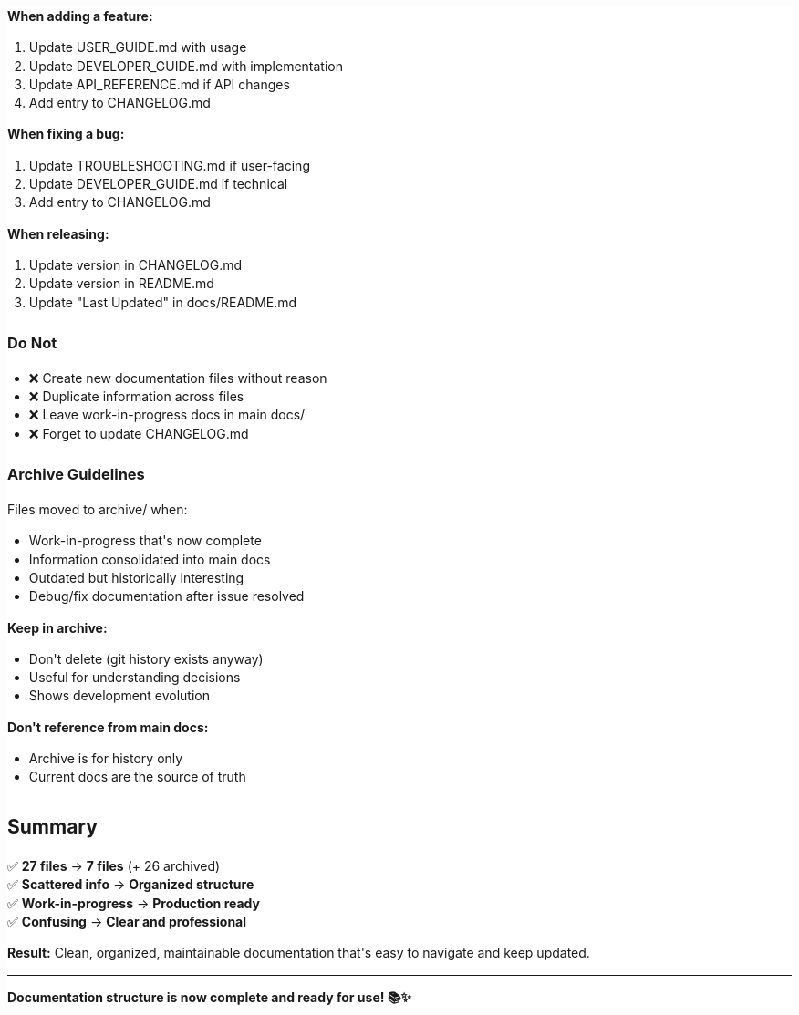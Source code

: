 **When adding a feature:**
1. Update USER_GUIDE.md with usage
2. Update DEVELOPER_GUIDE.md with implementation
3. Update API_REFERENCE.md if API changes
4. Add entry to CHANGELOG.md

**When fixing a bug:**
1. Update TROUBLESHOOTING.md if user-facing
2. Update DEVELOPER_GUIDE.md if technical
3. Add entry to CHANGELOG.md

**When releasing:**
1. Update version in CHANGELOG.md
2. Update version in README.md
3. Update "Last Updated" in docs/README.md

### Do Not

- ❌ Create new documentation files without reason
- ❌ Duplicate information across files
- ❌ Leave work-in-progress docs in main docs/
- ❌ Forget to update CHANGELOG.md

### Archive Guidelines

Files moved to archive/ when:
- Work-in-progress that's now complete
- Information consolidated into main docs
- Outdated but historically interesting
- Debug/fix documentation after issue resolved

**Keep in archive:**
- Don't delete (git history exists anyway)
- Useful for understanding decisions
- Shows development evolution

**Don't reference from main docs:**
- Archive is for history only
- Current docs are the source of truth

## Summary

✅ **27 files** → **7 files** (+ 26 archived)  
✅ **Scattered info** → **Organized structure**  
✅ **Work-in-progress** → **Production ready**  
✅ **Confusing** → **Clear and professional**

**Result:** Clean, organized, maintainable documentation that's easy to navigate and keep updated.

---

**Documentation structure is now complete and ready for use! 📚✨**

